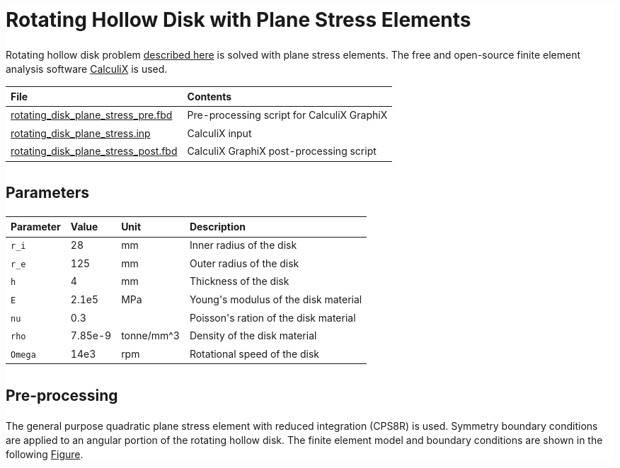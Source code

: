 # Rotating Hollow Disk with Plane Stress Elements

Rotating hollow disk problem [described here](https://github.com/suleymanmuti/CalculiX-Examples/tree/master/rotating_disk_axisymmetric) is solved with plane stress elements. The free and open-source finite element analysis software [CalculiX](http://www.calculix.de/) is used.


File| Contents|                        
:-------------| :-------------|                   
[rotating_disk_plane_stress_pre.fbd](rotating_disk_plane_stress_pre.fbd)| Pre-processing script for CalculiX GraphiX|
[rotating_disk_plane_stress.inp](rotating_disk_plane_stress.inp) | CalculiX input|
[rotating_disk_plane_stress_post.fbd](rotating_disk_plane_stress_post.fbd)| CalculiX GraphiX post-processing script|               


## Parameters

| Parameter         | Value     | Unit          | Description                           |
| :-------------    |  :----    | :----         | :-------------                        |
| `r_i`             | 28        | mm            | Inner radius of the disk              |
| `r_e`             | 125       | mm            | Outer radius of the disk              |
| `h`               | 4         | mm            | Thickness of the disk                 |
| `E`               | 2.1e5     | MPa           | Young's modulus of the disk material  |
| `nu`              | 0.3       |               | Poisson's ration of the disk material |
| `rho`             | 7.85e-9   | tonne/mm^3    | Density of the disk material          |
| `Omega`           | 14e3      | rpm           | Rotational speed of the disk          |

## Pre-processing

The general purpose quadratic plane stress element with reduced integration (CPS8R) is used. Symmetry boundary conditions are applied to an angular portion of the rotating hollow disk. The finite element model and boundary conditions are shown in the following [Figure](images/pre.png).


<p align="center">